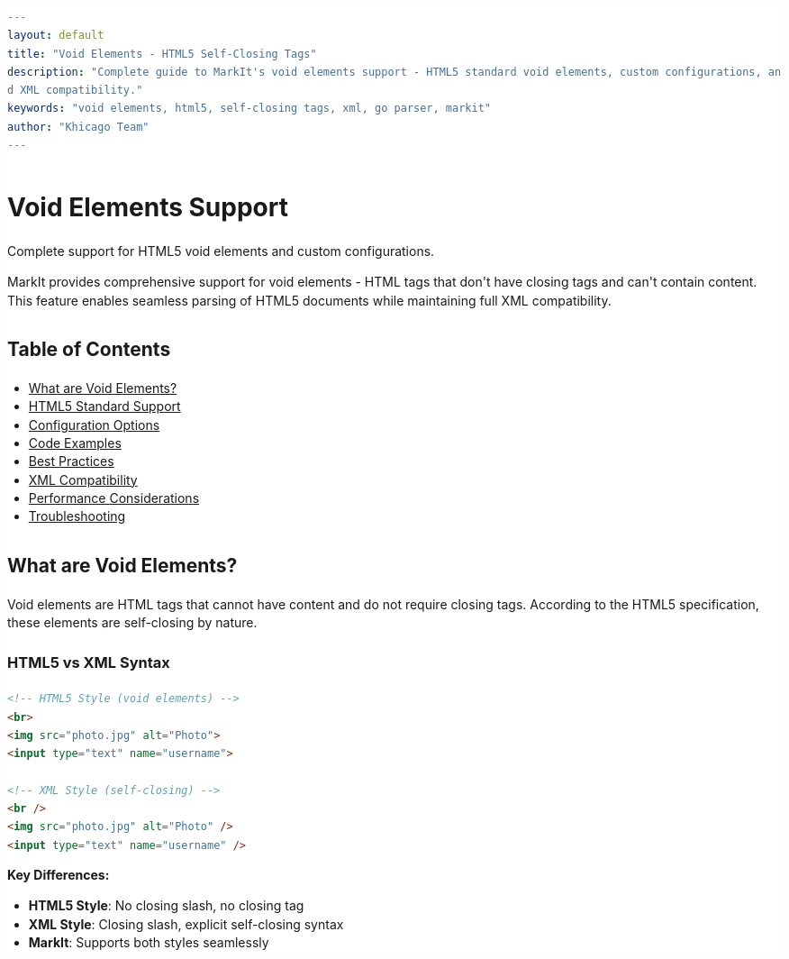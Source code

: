 ```yaml
---
layout: default
title: "Void Elements - HTML5 Self-Closing Tags"
description: "Complete guide to MarkIt's void elements support - HTML5 standard void elements, custom configurations, and XML compatibility."
keywords: "void elements, html5, self-closing tags, xml, go parser, markit"
author: "Khicago Team"
---
```


# Void Elements Support

Complete support for HTML5 void elements and custom configurations.

MarkIt provides comprehensive support for void elements - HTML tags that don't have closing tags and can't contain content. This feature enables seamless parsing of HTML5 documents while maintaining full XML compatibility.

## Table of Contents

- [What are Void Elements?](#what-are-void-elements)
- [HTML5 Standard Support](#html5-standard-support)
- [Configuration Options](#configuration-options)
- [Code Examples](#code-examples)
- [Best Practices](#best-practices)
- [XML Compatibility](#xml-compatibility)
- [Performance Considerations](#performance-considerations)
- [Troubleshooting](#troubleshooting)

## What are Void Elements?

Void elements are HTML tags that cannot have content and do not require closing tags. According to the HTML5 specification, these elements are self-closing by nature.

### HTML5 vs XML Syntax

```html
<!-- HTML5 Style (void elements) -->
<br>
<img src="photo.jpg" alt="Photo">
<input type="text" name="username">

<!-- XML Style (self-closing) -->
<br />
<img src="photo.jpg" alt="Photo" />
<input type="text" name="username" />
```

**Key Differences:**
- **HTML5 Style**: No closing slash, no closing tag
- **XML Style**: Closing slash, explicit self-closing syntax
- **MarkIt**: Supports both styles seamlessly
